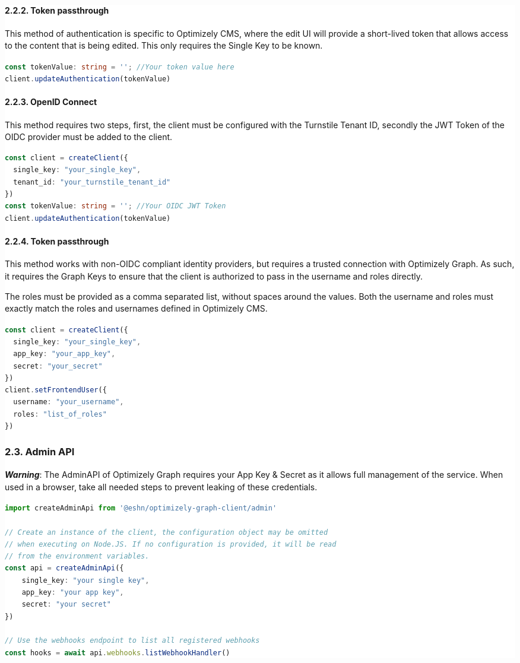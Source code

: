 #### 2.2.2. Token passthrough
This method of authentication is specific to Optimizely CMS, where the edit UI will provide a short-lived token that allows access to the content that is being edited. This only requires the Single Key to be known.

```typescript
const tokenValue: string = ''; //Your token value here
client.updateAuthentication(tokenValue)
```

#### 2.2.3. OpenID Connect
This method requires two steps, first, the client must be configured with the Turnstile Tenant ID, secondly the JWT Token of the OIDC provider must be added to the client.

```typescript
const client = createClient({
  single_key: "your_single_key",
  tenant_id: "your_turnstile_tenant_id"
})
const tokenValue: string = ''; //Your OIDC JWT Token
client.updateAuthentication(tokenValue)
```

#### 2.2.4. Token passthrough
This method works with non-OIDC compliant identity providers, but requires a trusted connection with Optimizely Graph. As such, it requires the Graph Keys to ensure that the client is authorized to pass in the username and roles directly.

The roles must be provided as a comma separated list, without spaces around the values. Both the username and roles must exactly match the roles and usernames defined in Optimizely CMS.

```typescript
const client = createClient({
  single_key: "your_single_key",
  app_key: "your_app_key",
  secret: "your_secret"
})
client.setFrontendUser({
  username: "your_username",
  roles: "list_of_roles"
})
```

### 2.3. Admin API
***Warning***: The AdminAPI of Optimizely Graph requires your App Key & Secret as it allows full management of the service. When used in a browser, take all needed steps to prevent leaking of these credentials.

```typescript
import createAdminApi from '@eshn/optimizely-graph-client/admin'

// Create an instance of the client, the configuration object may be omitted 
// when executing on Node.JS. If no configuration is provided, it will be read
// from the environment variables.
const api = createAdminApi({
    single_key: "your single key",
    app_key: "your app key",
    secret: "your secret"
})

// Use the webhooks endpoint to list all registered webhooks
const hooks = await api.webhooks.listWebhookHandler()
```
